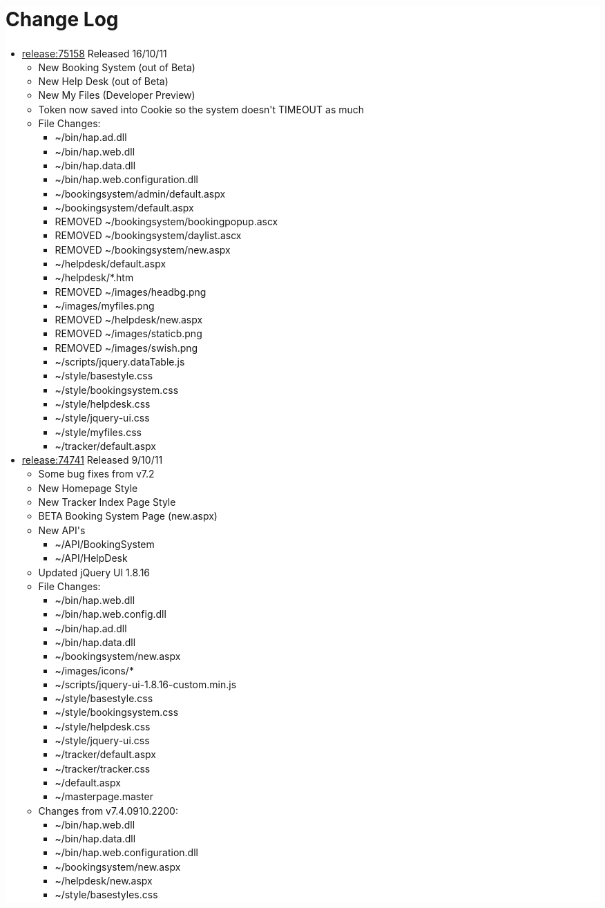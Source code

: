 # Change Log
* [release:75158](release_75158) Released 16/10/11
	* New Booking System (out of Beta)
	* New Help Desk (out of Beta)
	* New My Files (Developer Preview)
	* Token now saved into Cookie so the system doesn't TIMEOUT as much
	* File Changes:
		* ~/bin/hap.ad.dll
		* ~/bin/hap.web.dll
		* ~/bin/hap.data.dll
		* ~/bin/hap.web.configuration.dll
		* ~/bookingsystem/admin/default.aspx
		* ~/bookingsystem/default.aspx
		* REMOVED ~/bookingsystem/bookingpopup.ascx
		* REMOVED ~/bookingsystem/daylist.ascx
		* REMOVED ~/bookingsystem/new.aspx
		* ~/helpdesk/default.aspx
		* ~/helpdesk/*.htm
		* REMOVED ~/images/headbg.png
		* ~/images/myfiles.png
		* REMOVED ~/helpdesk/new.aspx
		* REMOVED ~/images/staticb.png
		* REMOVED ~/images/swish.png
		* ~/scripts/jquery.dataTable.js
		* ~/style/basestyle.css
		* ~/style/bookingsystem.css
		* ~/style/helpdesk.css
		* ~/style/jquery-ui.css
		* ~/style/myfiles.css
		* ~/tracker/default.aspx
* [release:74741](release_74741) Released 9/10/11
	* Some bug fixes from v7.2
	* New Homepage Style
	* New Tracker Index Page Style
	* BETA Booking System Page (new.aspx)
	* New API's
		* ~/API/BookingSystem
		* ~/API/HelpDesk
	* Updated jQuery UI 1.8.16
	* File Changes:
		* ~/bin/hap.web.dll
		* ~/bin/hap.web.config.dll
		* ~/bin/hap.ad.dll
		* ~/bin/hap.data.dll
		* ~/bookingsystem/new.aspx
		* ~/images/icons/*
		* ~/scripts/jquery-ui-1.8.16-custom.min.js
		* ~/style/basestyle.css
		* ~/style/bookingsystem.css
		* ~/style/helpdesk.css
		* ~/style/jquery-ui.css
		* ~/tracker/default.aspx
		* ~/tracker/tracker.css
		* ~/default.aspx
		* ~/masterpage.master
	* Changes from v7.4.0910.2200:
		* ~/bin/hap.web.dll
		* ~/bin/hap.data.dll
		* ~/bin/hap.web.configuration.dll
		* ~/bookingsystem/new.aspx
		* ~/helpdesk/new.aspx
		* ~/style/basestyles.css
